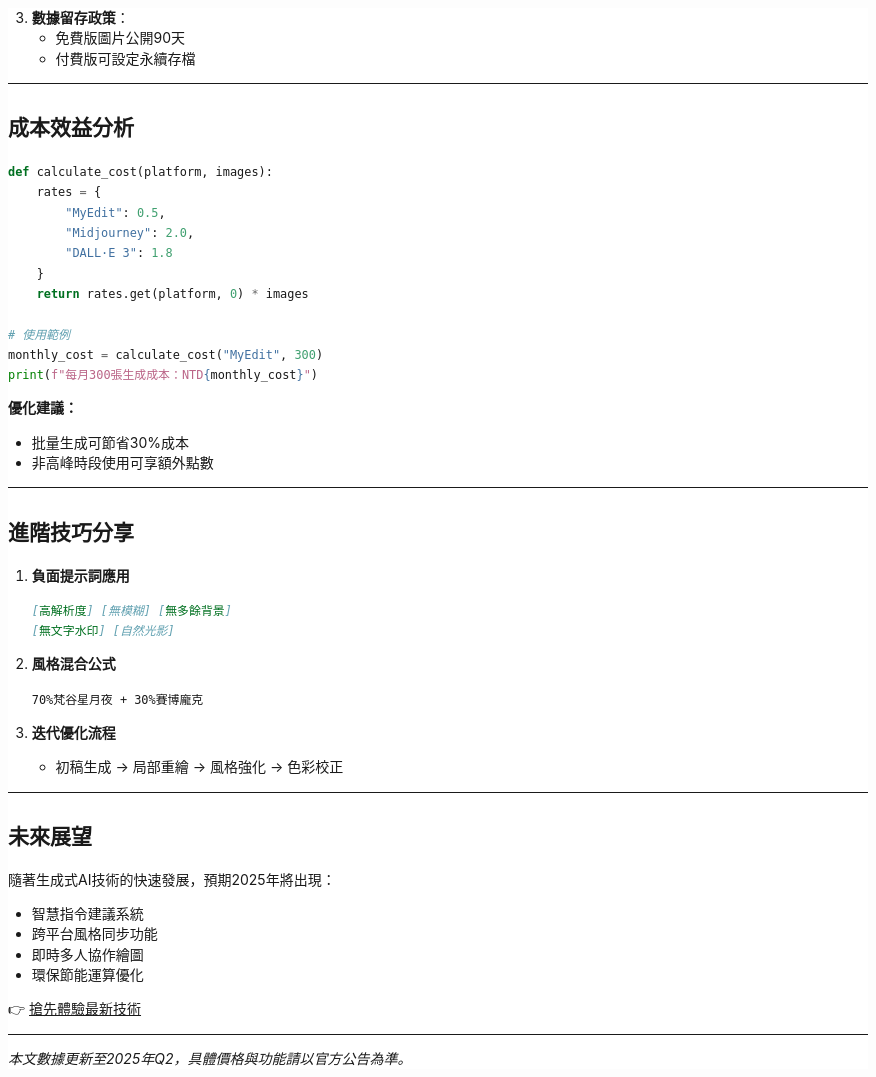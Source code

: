 3. **數據留存政策**：
   - 免費版圖片公開90天
   - 付費版可設定永續存檔

---

## 成本效益分析

```python
def calculate_cost(platform, images):
    rates = {
        "MyEdit": 0.5,
        "Midjourney": 2.0,
        "DALL·E 3": 1.8
    }
    return rates.get(platform, 0) * images

# 使用範例
monthly_cost = calculate_cost("MyEdit", 300)
print(f"每月300張生成成本：NTD{monthly_cost}")
```

**優化建議：**
- 批量生成可節省30%成本
- 非高峰時段使用可享額外點數

---

## 進階技巧分享

1. **負面提示詞應用**
   ```markdown
   [高解析度] [無模糊] [無多餘背景] 
   [無文字水印] [自然光影]
   ```

2. **風格混合公式**
   ```markdown
   70%梵谷星月夜 + 30%賽博龐克
   ```

3. **迭代優化流程**
   - 初稿生成 → 局部重繪 → 風格強化 → 色彩校正

---

## 未來展望

隨著生成式AI技術的快速發展，預期2025年將出現：
- 智慧指令建議系統
- 跨平台風格同步功能
- 即時多人協作繪圖
- 環保節能運算優化

👉 [搶先體驗最新技術](https://bit.ly/okx_welcome)

---

*本文數據更新至2025年Q2，具體價格與功能請以官方公告為準。*